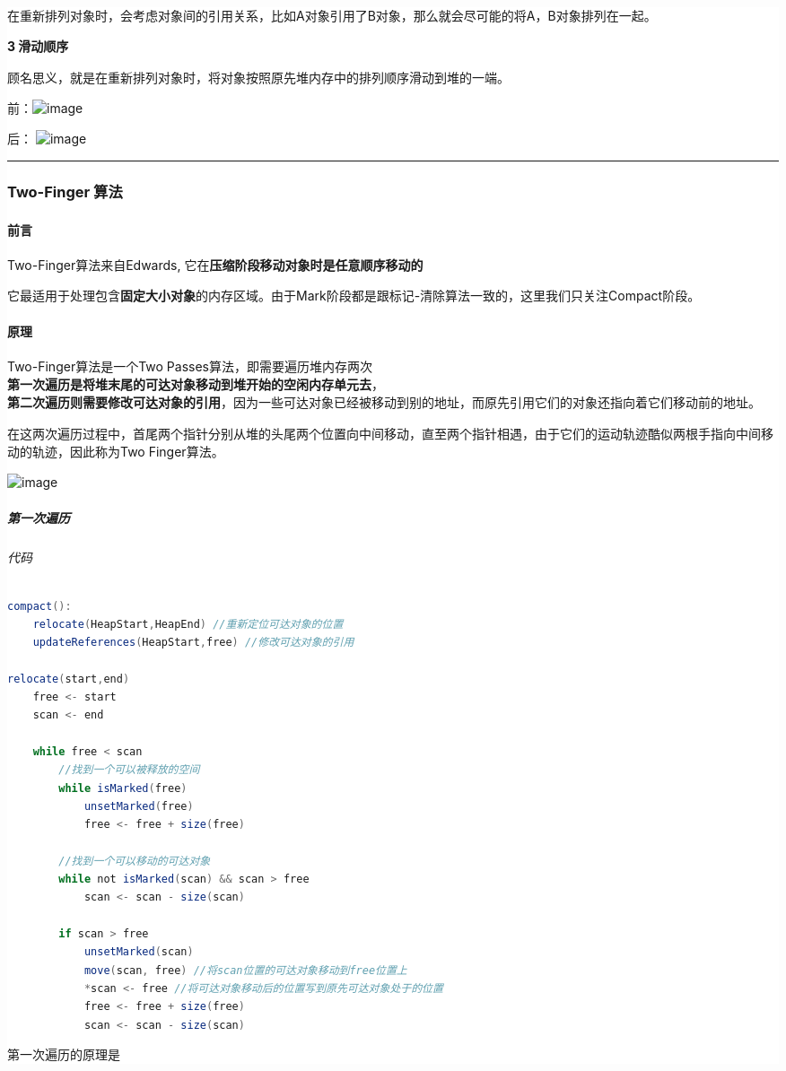 在重新排列对象时，会考虑对象间的引用关系，比如A对象引用了B对象，那么就会尽可能的将A，B对象排列在一起。

**3 滑动顺序**

顾名思义，就是在重新排列对象时，将对象按照原先堆内存中的排列顺序滑动到堆的一端。

前：![image](https://note.youdao.com/yws/public/resource/abc19d0c87c72c545ff1038c680f3564/xmlnote/6A6C9A4879A14945A885A67E53C2E0BD/17985)

后：  ![image](https://note.youdao.com/yws/public/resource/abc19d0c87c72c545ff1038c680f3564/xmlnote/988888D3F77640399F088A645EC42387/17987)



---
### Two-Finger 算法
#### 前言
Two-Finger算法来自Edwards, 它在**压缩阶段移动对象时是任意顺序移动的**

它最适用于处理包含**固定大小对象**的内存区域。由于Mark阶段都是跟标记-清除算法一致的，这里我们只关注Compact阶段。

#### 原理

Two-Finger算法是一个Two Passes算法，即需要遍历堆内存两次   
**第一次遍历是将堆末尾的可达对象移动到堆开始的空闲内存单元去**，    
**第二次遍历则需要修改可达对象的引用**，因为一些可达对象已经被移动到别的地址，而原先引用它们的对象还指向着它们移动前的地址。

在这两次遍历过程中，首尾两个指针分别从堆的头尾两个位置向中间移动，直至两个指针相遇，由于它们的运动轨迹酷似两根手指向中间移动的轨迹，因此称为Two Finger算法。

![image](http://www.processon.com/chart_image/530043370cf2a3dc99dd935b.png)

##### 第一次遍历
###### 代码
```java
compact():
    relocate(HeapStart,HeapEnd) //重新定位可达对象的位置
    updateReferences(HeapStart,free) //修改可达对象的引用

relocate(start,end)
    free <- start
    scan <- end
    
    while free < scan 
        //找到一个可以被释放的空间
        while isMarked(free)
            unsetMarked(free)
            free <- free + size(free)
        
        //找到一个可以移动的可达对象
        while not isMarked(scan) && scan > free
            scan <- scan - size(scan)
            
        if scan > free
            unsetMarked(scan)
            move(scan, free) //将scan位置的可达对象移动到free位置上
            *scan <- free //将可达对象移动后的位置写到原先可达对象处于的位置
            free <- free + size(free)
            scan <- scan - size(scan)

```
第一次遍历的原理是

